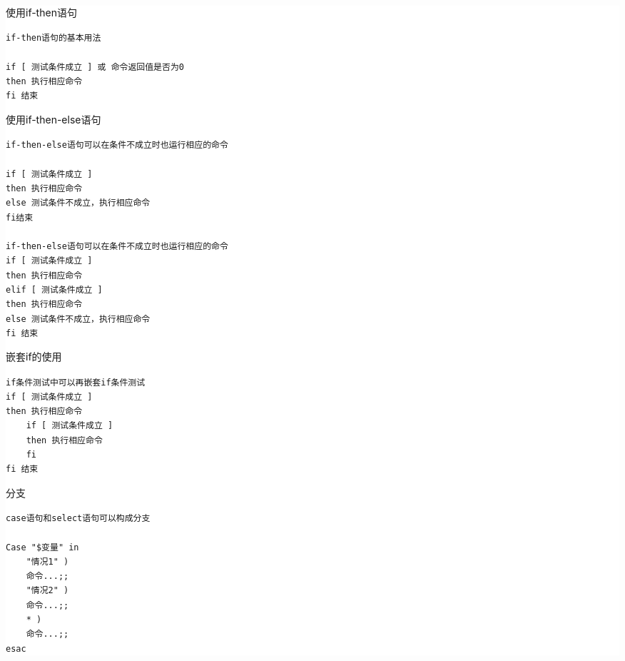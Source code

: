 



使用if-then语句

```shell
if-then语句的基本用法

if [ 测试条件成立 ] 或 命令返回值是否为0 
then 执行相应命令
fi 结束
```





使用if-then-else语句

```shell
if-then-else语句可以在条件不成立时也运行相应的命令

if [ 测试条件成立 ]
then 执行相应命令
else 测试条件不成立，执行相应命令
fi结束

if-then-else语句可以在条件不成立时也运行相应的命令
if [ 测试条件成立 ]
then 执行相应命令
elif [ 测试条件成立 ]
then 执行相应命令
else 测试条件不成立，执行相应命令
fi 结束
```





嵌套if的使用

```shell
if条件测试中可以再嵌套if条件测试
if [ 测试条件成立 ]
then 执行相应命令
	if [ 测试条件成立 ]
	then 执行相应命令
	fi
fi 结束
```



分支

```shell
case语句和select语句可以构成分支

Case "$变量" in
	"情况1" )
	命令...;;
    "情况2" )
    命令...;;
	* )
	命令...;;
esac
```


[xyz]: 匹配xyz任意一个字符
[a-z]: 匹配一个范围